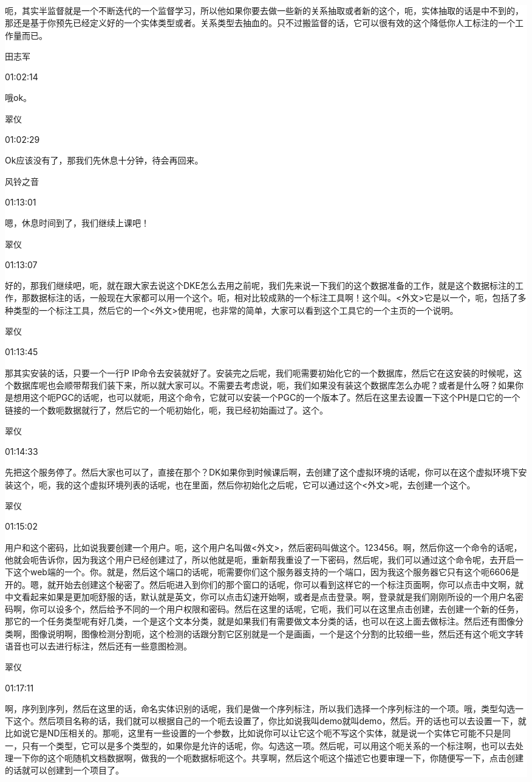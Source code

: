 呃，其实半监督就是一个不断迭代的一个监督学习，所以他如果你要去做一些新的关系抽取或者新的这个，呃，实体抽取的话是中不到的，那还是基于你预先已经定义好的一个实体类型或者。关系类型去抽血的。只不过搬监督的话，它可以很有效的这个降低你人工标注的一个工作量而已。

田志军

01:02:14

哦ok。

翠仪

01:02:29

Ok应该没有了，那我们先休息十分钟，待会再回来。

风铃之音

01:13:01

嗯，休息时间到了，我们继续上课吧！

翠仪

01:13:07

好的，那我们继续吧，呃，就在跟大家去说这个DKE怎么去用之前呢，我们先来说一下我们的这个数据准备的工作，就是这个数据标注的工作，那数据标注的话，一般现在大家都可以用一个这个。呃，相对比较成熟的一个标注工具啊！这个叫。<外文>它是以一个，呃，包括了多种类型的一个标注工具，然后它的一个<外文>使用呢，也非常的简单，大家可以看到这个工具它的一个主页的一个说明。

翠仪

01:13:45

那其实安装的话，只要一个一行P IP命令去安装就好了。安装完之后呢，我们呃需要初始化它的一个数据库，然后它在这安装的时候呢，这个数据库呢也会顺带帮我们装下来，所以就大家可以。不需要去考虑说，呃，我们如果没有装这个数据库怎么办呢？或者是什么呀？如果你是想用这个呃PGC的话呢，也可以就呃，用这个命令，它就可以安装一个PGC的一个版本了。然后在这里去设置一下这个PH是口它的一个链接的一个数呃数据就行了，然后它的一个呃初始化，呃，我已经初始画过了。这个。

翠仪

01:14:33

先把这个服务停了。然后大家也可以了，直接在那个？DK如果你到时候课后啊，去创建了这个虚拟环境的话呢，你可以在这个虚拟环境下安装这个，呃，我的这个虚拟环境列表的话呢，也在里面，然后你初始化之后呢，它可以通过这个<外文>呢，去创建一个这个。

翠仪

01:15:02

用户和这个密码，比如说我要创建一个用户。呃，这个用户名叫做<外文>，然后密码叫做这个。123456。啊，然后你这一个命令的话呢，他就会呃告诉你，因为我这个用户已经创建过了，所以他就是呃，重新帮我重设了一下密码，然后呢，我们可以通过这个命令呢，去开启一下这个web端的一个。你。就是，然后这个端口的话呢，呃需要你们这个服务器支持的一个端口，因为我这个服务器它只有这个呃6606是开的。嗯，就开始去创建这个秘密了。然后呃进入到你们的那个窗口的话呢，你可以看到这样它的一个标注页面啊，你可以点击中文啊，就中文看起来如果是更加呃舒服的话，默认就是英文，你可以点击幻速开始啊，或者是点击登录。啊，登录就是我们刚刚所设的一个用户名密码啊，你可以设多个，然后给予不同的一个用户权限和密码。然后在这里的话呢，它呃，我们可以在这里点击创建，去创建一个新的任务，那它的一个任务类型呢有好几类，一个是这个文本分类，就是如果我们有需要做文本分类的话，也可以在这上面去做标注。然后还有图像分类啊，图像说明啊，图像检测分割呃，这个检测的话跟分割它区别就是一个是画画，一个是这个分割的比较细一些，然后还有这个呃文字转语音也可以去进行标注，然后还有一些意图检测。

翠仪

01:17:11

啊，序列到序列，然后在这里的话，命名实体识别的话呢，我们是做一个序列标注，所以我们选择一个序列标注的一个项。哦，类型勾选一下这个。然后项目名称的话，我们就可以根据自己的一个呃去设置了，你比如说我叫demo就叫demo，然后。开的话也可以去设置一下，就比如说它是ND压相关的。那呃，这里有一些设置的一个参数，比如说你可以让它这个呃不写这个实体，就是说一个实体它可能不只是同一，只有一个类型，它可以是多个类型的，如果你是允许的话呢，你。勾选这一项。然后呢，可以用这个呃关系的一个标注啊，也可以去处理一下你的这个呃随机文档数据啊，做我的一个呃数据标呃这个。共享啊，然后这个呃这个描述它也要审理一下，你随便写一下，点击创建的话就可以创建到一个项目了。
